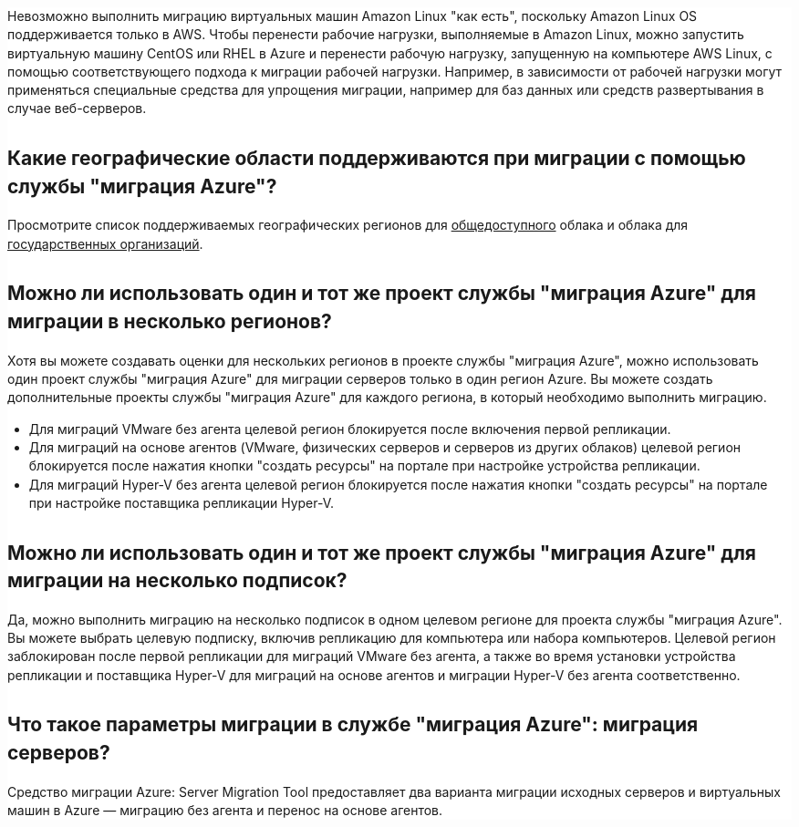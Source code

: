 Невозможно выполнить миграцию виртуальных машин Amazon Linux "как есть", поскольку Amazon Linux OS поддерживается только в AWS.
Чтобы перенести рабочие нагрузки, выполняемые в Amazon Linux, можно запустить виртуальную машину CentOS или RHEL в Azure и перенести рабочую нагрузку, запущенную на компьютере AWS Linux, с помощью соответствующего подхода к миграции рабочей нагрузки. Например, в зависимости от рабочей нагрузки могут применяться специальные средства для упрощения миграции, например для баз данных или средств развертывания в случае веб-серверов.

## <a name="what-geographies-are-supported-for-migration-with-azure-migrate"></a>Какие географические области поддерживаются при миграции с помощью службы "миграция Azure"?

Просмотрите список поддерживаемых географических регионов для [общедоступного](migrate-support-matrix.md#supported-geographies-public-cloud) облака и облака для [государственных организаций](migrate-support-matrix.md#supported-geographies-azure-government).

## <a name="can-we-use-the-same-azure-migrate-project-to-migrate-to-multiple-regions"></a>Можно ли использовать один и тот же проект службы "миграция Azure" для миграции в несколько регионов?

Хотя вы можете создавать оценки для нескольких регионов в проекте службы "миграция Azure", можно использовать один проект службы "миграция Azure" для миграции серверов только в один регион Azure. Вы можете создать дополнительные проекты службы "миграция Azure" для каждого региона, в который необходимо выполнить миграцию.

- Для миграций VMware без агента целевой регион блокируется после включения первой репликации.
- Для миграций на основе агентов (VMware, физических серверов и серверов из других облаков) целевой регион блокируется после нажатия кнопки "создать ресурсы" на портале при настройке устройства репликации.
- Для миграций Hyper-V без агента целевой регион блокируется после нажатия кнопки "создать ресурсы" на портале при настройке поставщика репликации Hyper-V.

## <a name="can-we-use-the-same-azure-migrate-project-to-migrate-to-multiple-subscriptions"></a>Можно ли использовать один и тот же проект службы "миграция Azure" для миграции на несколько подписок? 

Да, можно выполнить миграцию на несколько подписок в одном целевом регионе для проекта службы "миграция Azure". Вы можете выбрать целевую подписку, включив репликацию для компьютера или набора компьютеров. Целевой регион заблокирован после первой репликации для миграций VMware без агента, а также во время установки устройства репликации и поставщика Hyper-V для миграций на основе агентов и миграции Hyper-V без агента соответственно.

## <a name="what-are-the-migration-options-in-azure-migrate-server-migration"></a>Что такое параметры миграции в службе "миграция Azure": миграция серверов?

Средство миграции Azure: Server Migration Tool предоставляет два варианта миграции исходных серверов и виртуальных машин в Azure — миграцию без агента и перенос на основе агентов.
